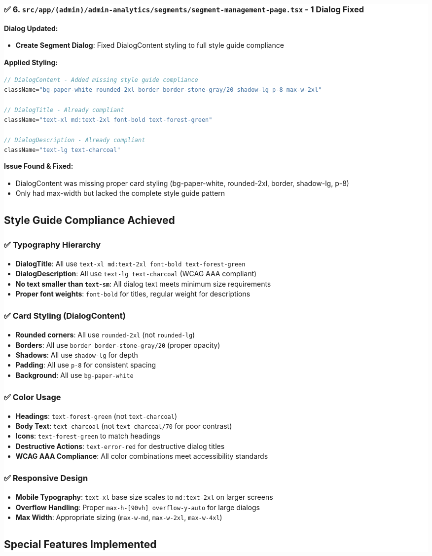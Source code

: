 ### ✅ 6. **`src/app/(admin)/admin-analytics/segments/segment-management-page.tsx`** - 1 Dialog Fixed

**Dialog Updated:**
- **Create Segment Dialog**: Fixed DialogContent styling to full style guide compliance

**Applied Styling:**
```jsx
// DialogContent - Added missing style guide compliance
className="bg-paper-white rounded-2xl border border-stone-gray/20 shadow-lg p-8 max-w-2xl"

// DialogTitle - Already compliant
className="text-xl md:text-2xl font-bold text-forest-green"

// DialogDescription - Already compliant  
className="text-lg text-charcoal"
```

**Issue Found & Fixed:**
- DialogContent was missing proper card styling (bg-paper-white, rounded-2xl, border, shadow-lg, p-8)
- Only had max-width but lacked the complete style guide pattern

## Style Guide Compliance Achieved

### ✅ Typography Hierarchy
- **DialogTitle**: All use `text-xl md:text-2xl font-bold text-forest-green`
- **DialogDescription**: All use `text-lg text-charcoal` (WCAG AAA compliant)
- **No text smaller than `text-sm`**: All dialog text meets minimum size requirements
- **Proper font weights**: `font-bold` for titles, regular weight for descriptions

### ✅ Card Styling (DialogContent)
- **Rounded corners**: All use `rounded-2xl` (not `rounded-lg`)
- **Borders**: All use `border border-stone-gray/20` (proper opacity)
- **Shadows**: All use `shadow-lg` for depth
- **Padding**: All use `p-8` for consistent spacing
- **Background**: All use `bg-paper-white`

### ✅ Color Usage
- **Headings**: `text-forest-green` (not `text-charcoal`)
- **Body Text**: `text-charcoal` (not `text-charcoal/70` for poor contrast)
- **Icons**: `text-forest-green` to match headings
- **Destructive Actions**: `text-error-red` for destructive dialog titles
- **WCAG AAA Compliance**: All color combinations meet accessibility standards

### ✅ Responsive Design
- **Mobile Typography**: `text-xl` base size scales to `md:text-2xl` on larger screens
- **Overflow Handling**: Proper `max-h-[90vh] overflow-y-auto` for large dialogs
- **Max Width**: Appropriate sizing (`max-w-md`, `max-w-2xl`, `max-w-4xl`)

## Special Features Implemented
